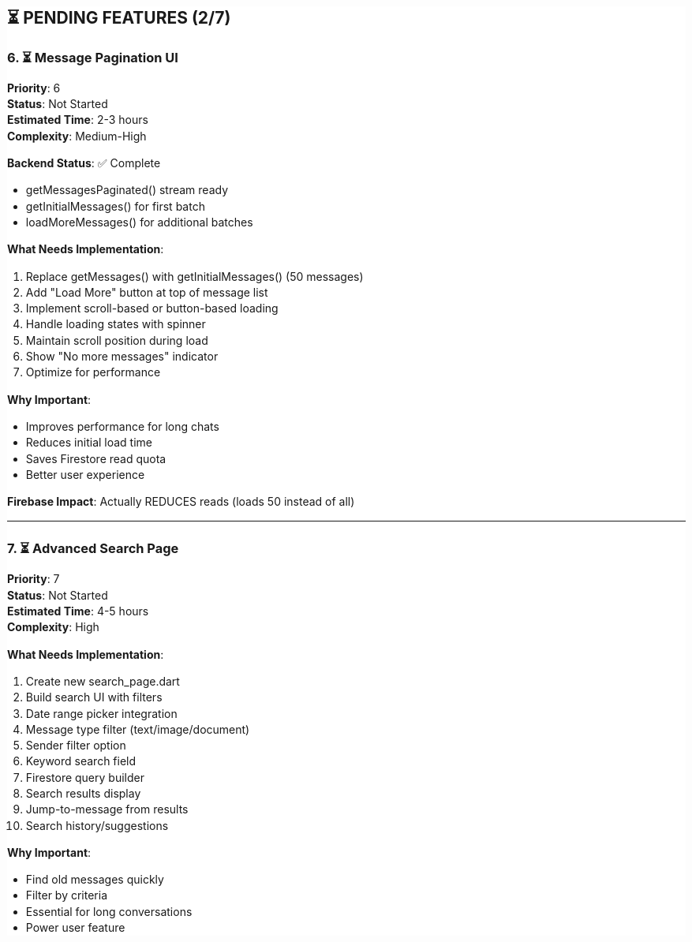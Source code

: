 ## ⏳ PENDING FEATURES (2/7)

### 6. ⏳ Message Pagination UI
**Priority**: 6  
**Status**: Not Started  
**Estimated Time**: 2-3 hours  
**Complexity**: Medium-High

**Backend Status**: ✅ Complete
- getMessagesPaginated() stream ready
- getInitialMessages() for first batch
- loadMoreMessages() for additional batches

**What Needs Implementation**:
1. Replace getMessages() with getInitialMessages() (50 messages)
2. Add "Load More" button at top of message list
3. Implement scroll-based or button-based loading
4. Handle loading states with spinner
5. Maintain scroll position during load
6. Show "No more messages" indicator
7. Optimize for performance

**Why Important**:
- Improves performance for long chats
- Reduces initial load time
- Saves Firestore read quota
- Better user experience

**Firebase Impact**: Actually REDUCES reads (loads 50 instead of all)

---

### 7. ⏳ Advanced Search Page
**Priority**: 7  
**Status**: Not Started  
**Estimated Time**: 4-5 hours  
**Complexity**: High

**What Needs Implementation**:
1. Create new search_page.dart
2. Build search UI with filters
3. Date range picker integration
4. Message type filter (text/image/document)
5. Sender filter option
6. Keyword search field
7. Firestore query builder
8. Search results display
9. Jump-to-message from results
10. Search history/suggestions

**Why Important**:
- Find old messages quickly
- Filter by criteria
- Essential for long conversations
- Power user feature
